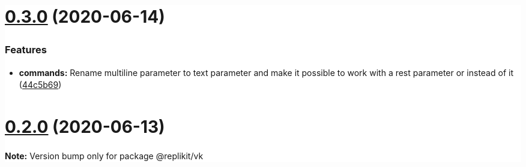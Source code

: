 

# [0.3.0](https://github.com/Exeteres/Replikit/compare/v0.2.0...v0.3.0) (2020-06-14)


### Features

* **commands:** Rename multiline parameter to text parameter and make it possible to work with a rest parameter or instead of it ([44c5b69](https://github.com/Exeteres/Replikit/commit/44c5b69cfca82a0a7280593e6bef8b2028ca2ae0))





# [0.2.0](https://github.com/Exeteres/Replikit/compare/v0.1.0...v0.2.0) (2020-06-13)

**Note:** Version bump only for package @replikit/vk

